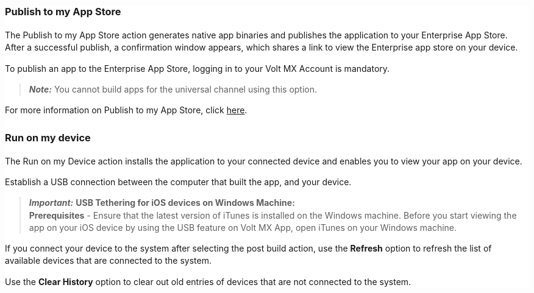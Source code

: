 ### Publish to my App Store

The Publish to my App Store action generates native app binaries and publishes the application to your Enterprise App Store. After a successful publish, a confirmation window appears, which shares a link to view the Enterprise app store on your device.

To publish an app to the Enterprise App Store, logging in to your Volt MX Account is mandatory.

> **_Note:_** You cannot build apps for the universal channel using this option.

For more information on Publish to my App Store, click [here](EAS.html#publish-apps-to-the-enterprise-app-store).

### Run on my device

The Run on my Device action installs the application to your connected device and enables you to view your app on your device.

Establish a USB connection between the computer that built the app, and your device.

> **_Important:_** **USB Tethering for iOS devices on Windows Machine:**  
**Prerequisites** - Ensure that the latest version of iTunes is installed on the Windows machine. Before you start viewing the app on your iOS device by using the USB feature on Volt MX App, open iTunes on your Windows machine.

If you connect your device to the system after selecting the post build action, use the **Refresh** option to refresh the list of available devices that are connected to the system.

Use the **Clear History** option to clear out old entries of devices that are not connected to the system.
